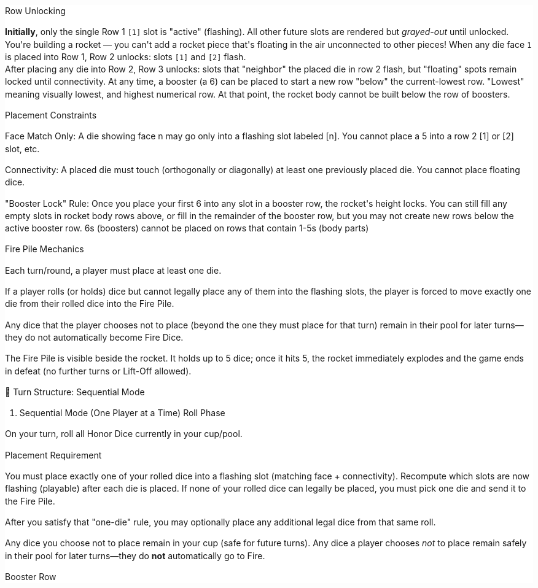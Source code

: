 Row Unlocking

**Initially**, only the single Row 1 `[1]` slot is "active" (flashing). All other future slots are rendered but *grayed-out* until unlocked.  You're building a rocket — you can't add a rocket piece that's floating in the air unconnected to other pieces!
When any die face `1` is placed into Row 1, Row 2 unlocks: slots `[1]` and `[2]` flash.  
After placing any die into Row 2, Row 3 unlocks: slots that "neighbor" the placed die in row 2 flash, but "floating" spots remain locked until connectivity.
At any time, a booster (a 6) can be placed to start a new row "below" the current-lowest row.  "Lowest" meaning visually lowest, and highest numerical row. At that point, the rocket body cannot be built below the row of boosters.

Placement Constraints

Face Match Only: A die showing face n may go only into a flashing slot labeled [n]. You cannot place a 5 into a row 2 [1] or [2] slot, etc.

Connectivity: A placed die must touch (orthogonally or diagonally) at least one previously placed die. You cannot place floating dice.

"Booster Lock" Rule: Once you place your first 6 into any slot in a booster row, the rocket's height locks. You can still fill any empty slots in rocket body rows above, or fill in the remainder of the booster row, but you may not create new rows below the active booster row.
6s (boosters) cannot be placed on rows that contain 1-5s (body parts)

Fire Pile Mechanics

Each turn/round, a player must place at least one die.

If a player rolls (or holds) dice but cannot legally place any of them into the flashing slots, the player is forced to move exactly one die from their rolled dice into the Fire Pile.

Any dice that the player chooses not to place (beyond the one they must place for that turn) remain in their pool for later turns—they do not automatically become Fire Dice.

The Fire Pile is visible beside the rocket. It holds up to 5 dice; once it hits 5, the rocket immediately explodes and the game ends in defeat (no further turns or Lift-Off allowed).

🔄 Turn Structure: Sequential Mode
1. Sequential Mode (One Player at a Time)
Roll Phase

On your turn, roll all Honor Dice currently in your cup/pool.

Placement Requirement

You must place exactly one of your rolled dice into a flashing slot (matching face + connectivity).
Recompute which slots are now flashing (playable) after each die is placed.
If none of your rolled dice can legally be placed, you must pick one die and send it to the Fire Pile.

After you satisfy that "one-die" rule, you may optionally place any additional legal dice from that same roll.

Any dice you choose not to place remain in your cup (safe for future turns).
 Any dice a player chooses *not* to place remain safely in their pool for later turns—they do **not** automatically go to Fire.  

Booster Row
